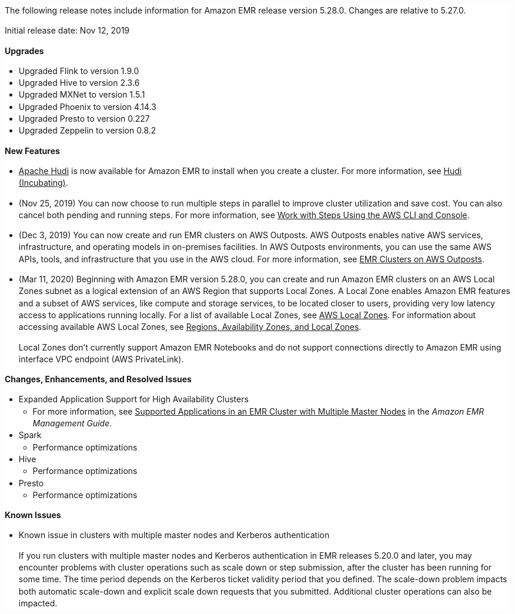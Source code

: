 The following release notes include information for Amazon EMR release version 5\.28\.0\. Changes are relative to 5\.27\.0\.

Initial release date: Nov 12, 2019

**Upgrades**
+ Upgraded Flink to version 1\.9\.0
+ Upgraded Hive to version 2\.3\.6
+ Upgraded MXNet to version 1\.5\.1
+ Upgraded Phoenix to version 4\.14\.3
+ Upgraded Presto to version 0\.227
+ Upgraded Zeppelin to version 0\.8\.2

**New Features**
+ [Apache Hudi](https://hudi.apache.org/) is now available for Amazon EMR to install when you create a cluster\. For more information, see [Hudi \(Incubating\)](emr-hudi.md)\.
+ \(Nov 25, 2019\) You can now choose to run multiple steps in parallel to improve cluster utilization and save cost\. You can also cancel both pending and running steps\. For more information, see [Work with Steps Using the AWS CLI and Console](https://docs.aws.amazon.com/emr/latest/ManagementGuide/emr-work-with-steps.html)\.
+ \(Dec 3, 2019\) You can now create and run EMR clusters on AWS Outposts\. AWS Outposts enables native AWS services, infrastructure, and operating models in on\-premises facilities\. In AWS Outposts environments, you can use the same AWS APIs, tools, and infrastructure that you use in the AWS cloud\. For more information, see [EMR Clusters on AWS Outposts](https://docs.aws.amazon.com/emr/latest/ManagementGuide/emr-plan-outposts.html)\.
+ \(Mar 11, 2020\) Beginning with Amazon EMR version 5\.28\.0, you can create and run Amazon EMR clusters on an AWS Local Zones subnet as a logical extension of an AWS Region that supports Local Zones\. A Local Zone enables Amazon EMR features and a subset of AWS services, like compute and storage services, to be located closer to users, providing very low latency access to applications running locally\. For a list of available Local Zones, see [AWS Local Zones](https://aws.amazon.com/about-aws/global-infrastructure/localzones/)\. For information about accessing available AWS Local Zones, see [Regions, Availability Zones, and Local Zones](https://docs.aws.amazon.com/AWSEC2/latest/UserGuide/using-regions-availability-zones.html)\.

  Local Zones don’t currently support Amazon EMR Notebooks and do not support connections directly to Amazon EMR using interface VPC endpoint \(AWS PrivateLink\)\.

**Changes, Enhancements, and Resolved Issues**
+ Expanded Application Support for High Availability Clusters
  + For more information, see [Supported Applications in an EMR Cluster with Multiple Master Nodes](https://docs.aws.amazon.com/emr/latest/ManagementGuide/emr-plan-ha-applications.html#emr-plan-ha-applications-list) in the *Amazon EMR Management Guide*\.
+ Spark
  + Performance optimizations
+ Hive
  + Performance optimizations
+ Presto
  + Performance optimizations

**Known Issues**
+ Known issue in clusters with multiple master nodes and Kerberos authentication

  If you run clusters with multiple master nodes and Kerberos authentication in EMR releases 5\.20\.0 and later, you may encounter problems with cluster operations such as scale down or step submission, after the cluster has been running for some time\. The time period depends on the Kerberos ticket validity period that you defined\. The scale\-down problem impacts both automatic scale\-down and explicit scale down requests that you submitted\. Additional cluster operations can also be impacted\. 
